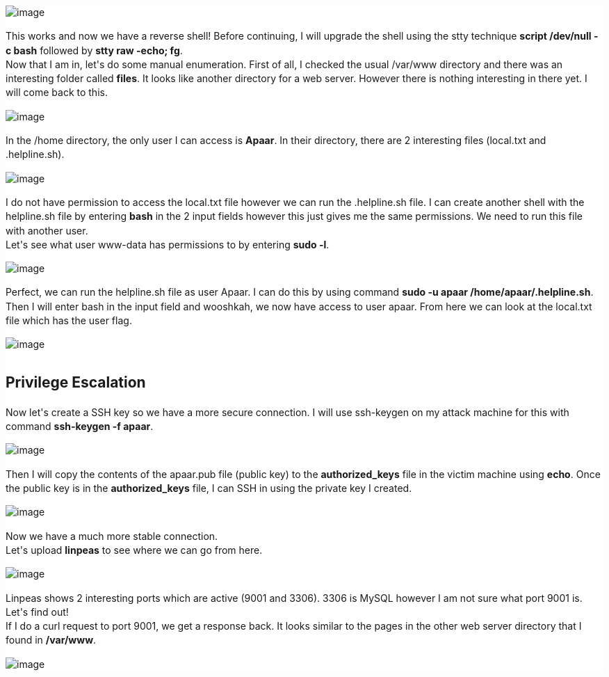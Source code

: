 <img width="401" alt="image" src="https://user-images.githubusercontent.com/114961392/210294685-27989c0f-6e6d-454f-b959-26a18314fc86.png">

This works and now we have a reverse shell! Before continuing, I will upgrade the shell using the stty technique **script /dev/null -c bash** followed by **stty raw -echo; fg**.  
Now that I am in, let's do some manual enumeration. First of all, I checked the usual /var/www directory and there was an interesting folder called **files**. It looks like another directory for a web server. However there is nothing interesting in there yet. I will come back to this.  

<img width="585" alt="image" src="https://user-images.githubusercontent.com/114961392/210299126-4cda054e-06d3-4cad-96ad-97c7144c355f.png">

In the /home directory, the only user I can access is **Apaar**. In their directory, there are 2 interesting files (local.txt and .helpline.sh).  

<img width="353" alt="image" src="https://user-images.githubusercontent.com/114961392/210296092-4305a4a3-5993-4236-945d-4eba59b94441.png">

I do not have permission to access the local.txt file however we can run the .helpline.sh file. I can create another shell with the helpline.sh file by entering **bash** in the 2 input fields however this just gives me the same permissions. We need to run this file with another user.  
Let's see what user www-data has permissions to by entering **sudo -l**.  

<img width="470" alt="image" src="https://user-images.githubusercontent.com/114961392/210296401-646eaef2-9ac5-4a9b-966c-018a9e0435fc.png">

Perfect, we can run the helpline.sh file as user Apaar. I can do this by using command **sudo -u apaar /home/apaar/.helpline.sh**.  
Then I will enter bash in the input field and wooshkah, we now have access to user apaar. From here we can look at the local.txt file which has the user flag.  

<img width="345" alt="image" src="https://user-images.githubusercontent.com/114961392/210296781-ee15f6f6-a758-462b-ad8b-6edaef2e132d.png">

## Privilege Escalation

Now let's create a SSH key so we have a more secure connection. I will use ssh-keygen on my attack machine for this with command **ssh-keygen -f apaar**.  

<img width="314" alt="image" src="https://user-images.githubusercontent.com/114961392/210297282-8b39996a-85f5-41b5-90f0-bac0fa863fe8.png">

Then I will copy the contents of the apaar.pub file (public key) to the **authorized_keys** file in the victim machine using **echo**. Once the public key is in the **authorized_keys** file, I can SSH in using the private key I created.  

<img width="398" alt="image" src="https://user-images.githubusercontent.com/114961392/210297870-8d90107a-c0fb-47e8-8741-11245ec305f6.png">

Now we have a much more stable connection.  
Let's upload **linpeas** to see where we can go from here.  

<img width="430" alt="image" src="https://user-images.githubusercontent.com/114961392/210298613-646e3dc7-c73d-40a8-bec6-005c38f503f0.png">

Linpeas shows 2 interesting ports which are active (9001 and 3306). 3306 is MySQL however I am not sure what port 9001 is. Let's find out!  
If I do a curl request to port 9001, we get a response back. It looks similar to the pages in the other web server directory that I found in **/var/www**.  

<img width="737" alt="image" src="https://user-images.githubusercontent.com/114961392/210299295-5520f733-8ad0-4310-9c4c-30b8611d1144.png">
